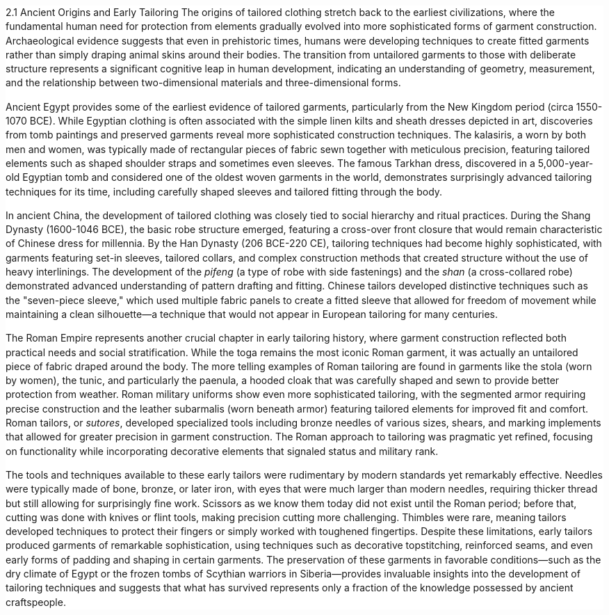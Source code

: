 2.1 Ancient Origins and Early Tailoring
The origins of tailored clothing stretch back to the earliest civilizations, where the fundamental human need for protection from elements gradually evolved into more sophisticated forms of garment construction. Archaeological evidence suggests that even in prehistoric times, humans were developing techniques to create fitted garments rather than simply draping animal skins around their bodies. The transition from untailored garments to those with deliberate structure represents a significant cognitive leap in human development, indicating an understanding of geometry, measurement, and the relationship between two-dimensional materials and three-dimensional forms.

Ancient Egypt provides some of the earliest evidence of tailored garments, particularly from the New Kingdom period (circa 1550-1070 BCE). While Egyptian clothing is often associated with the simple linen kilts and sheath dresses depicted in art, discoveries from tomb paintings and preserved garments reveal more sophisticated construction techniques. The kalasiris, a worn by both men and women, was typically made of rectangular pieces of fabric sewn together with meticulous precision, featuring tailored elements such as shaped shoulder straps and sometimes even sleeves. The famous Tarkhan dress, discovered in a 5,000-year-old Egyptian tomb and considered one of the oldest woven garments in the world, demonstrates surprisingly advanced tailoring techniques for its time, including carefully shaped sleeves and tailored fitting through the body.

In ancient China, the development of tailored clothing was closely tied to social hierarchy and ritual practices. During the Shang Dynasty (1600-1046 BCE), the basic robe structure emerged, featuring a cross-over front closure that would remain characteristic of Chinese dress for millennia. By the Han Dynasty (206 BCE-220 CE), tailoring techniques had become highly sophisticated, with garments featuring set-in sleeves, tailored collars, and complex construction methods that created structure without the use of heavy interlinings. The development of the *pifeng* (a type of robe with side fastenings) and the *shan* (a cross-collared robe) demonstrated advanced understanding of pattern drafting and fitting. Chinese tailors developed distinctive techniques such as the "seven-piece sleeve," which used multiple fabric panels to create a fitted sleeve that allowed for freedom of movement while maintaining a clean silhouette—a technique that would not appear in European tailoring for many centuries.

The Roman Empire represents another crucial chapter in early tailoring history, where garment construction reflected both practical needs and social stratification. While the toga remains the most iconic Roman garment, it was actually an untailored piece of fabric draped around the body. The more telling examples of Roman tailoring are found in garments like the stola (worn by women), the tunic, and particularly the paenula, a hooded cloak that was carefully shaped and sewn to provide better protection from weather. Roman military uniforms show even more sophisticated tailoring, with the segmented armor requiring precise construction and the leather subarmalis (worn beneath armor) featuring tailored elements for improved fit and comfort. Roman tailors, or *sutores*, developed specialized tools including bronze needles of various sizes, shears, and marking implements that allowed for greater precision in garment construction. The Roman approach to tailoring was pragmatic yet refined, focusing on functionality while incorporating decorative elements that signaled status and military rank.

The tools and techniques available to these early tailors were rudimentary by modern standards yet remarkably effective. Needles were typically made of bone, bronze, or later iron, with eyes that were much larger than modern needles, requiring thicker thread but still allowing for surprisingly fine work. Scissors as we know them today did not exist until the Roman period; before that, cutting was done with knives or flint tools, making precision cutting more challenging. Thimbles were rare, meaning tailors developed techniques to protect their fingers or simply worked with toughened fingertips. Despite these limitations, early tailors produced garments of remarkable sophistication, using techniques such as decorative topstitching, reinforced seams, and even early forms of padding and shaping in certain garments. The preservation of these garments in favorable conditions—such as the dry climate of Egypt or the frozen tombs of Scythian warriors in Siberia—provides invaluable insights into the development of tailoring techniques and suggests that what has survived represents only a fraction of the knowledge possessed by ancient craftspeople.
